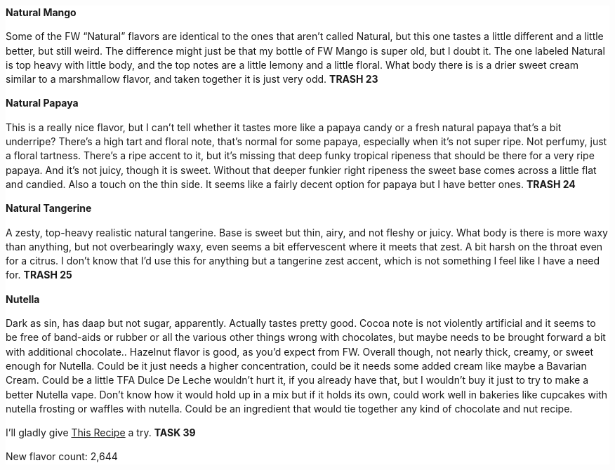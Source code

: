 **Natural Mango**

Some of the FW “Natural” flavors are identical to the ones that aren’t called Natural, but this one tastes a little different and a little better, but still weird. The difference might just be that my bottle of FW Mango is super old, but I doubt it. The one labeled Natural is top heavy with little body, and the top notes are a little lemony and a little floral. What body there is is a drier sweet cream similar to a marshmallow flavor, and taken together it is just very odd. **TRASH 23**

**Natural Papaya**

This is a really nice flavor, but I can’t tell whether it tastes more like a papaya candy or a fresh natural papaya that’s a bit underripe? There’s a high tart and floral note, that’s normal for some papaya, especially when it’s not super ripe. Not perfumy, just a floral tartness. There’s a ripe accent to it, but it’s missing that deep funky tropical ripeness that should be there for a very ripe papaya. And it’s not juicy, though it is sweet. Without that deeper funkier right ripeness the sweet base comes across a little flat and candied. Also a touch on the thin side. It seems like a fairly decent option for papaya but I have better ones. **TRASH 24**

**Natural Tangerine**

A zesty, top-heavy realistic natural tangerine. Base is sweet but thin, airy, and not fleshy or juicy. What body is there is more waxy than anything, but not overbearingly waxy, even seems a bit effervescent where it meets that zest. A bit harsh on the throat even for a citrus. I don’t know that I’d use this for anything but a tangerine zest accent, which is not something I feel like I have a need for. **TRASH 25**

**Nutella**

Dark as sin, has daap but not sugar, apparently. Actually tastes pretty good. Cocoa note is not violently artificial and it seems to be free of band-aids or rubber or all the various other things wrong with chocolates, but maybe needs to be brought forward a bit with additional chocolate.. Hazelnut flavor is good, as you’d expect from FW. Overall though, not nearly thick, creamy, or sweet enough for Nutella. Could be it just needs a higher concentration, could be it needs some added cream like maybe a Bavarian Cream. Could be a little TFA Dulce De Leche wouldn’t hurt it, if you already have that, but I wouldn’t buy it just to try to make a better Nutella vape. Don’t know how it would hold up in a mix but if it holds its own, could work well in bakeries like cupcakes with nutella frosting or waffles with nutella. Could be an ingredient that would tie together any kind of chocolate and nut recipe.

I’ll gladly give [This Recipe](https://alltheflavors.com/recipes/230210#nutella_and_vanilla_cupcake_with_frosting_by_joesjuice) a try. **TASK 39**

New flavor count: 2,644
